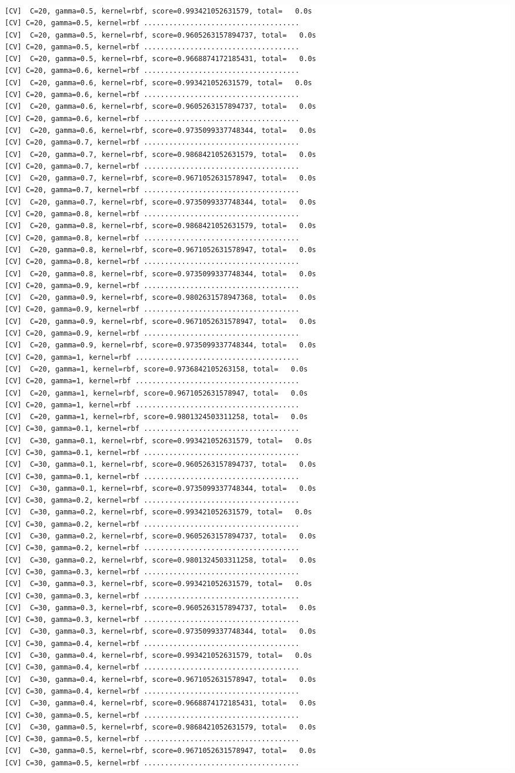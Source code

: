     [CV]  C=20, gamma=0.5, kernel=rbf, score=0.993421052631579, total=   0.0s
    [CV] C=20, gamma=0.5, kernel=rbf .....................................
    [CV]  C=20, gamma=0.5, kernel=rbf, score=0.9605263157894737, total=   0.0s
    [CV] C=20, gamma=0.5, kernel=rbf .....................................
    [CV]  C=20, gamma=0.5, kernel=rbf, score=0.9668874172185431, total=   0.0s
    [CV] C=20, gamma=0.6, kernel=rbf .....................................
    [CV]  C=20, gamma=0.6, kernel=rbf, score=0.993421052631579, total=   0.0s
    [CV] C=20, gamma=0.6, kernel=rbf .....................................
    [CV]  C=20, gamma=0.6, kernel=rbf, score=0.9605263157894737, total=   0.0s
    [CV] C=20, gamma=0.6, kernel=rbf .....................................
    [CV]  C=20, gamma=0.6, kernel=rbf, score=0.9735099337748344, total=   0.0s
    [CV] C=20, gamma=0.7, kernel=rbf .....................................
    [CV]  C=20, gamma=0.7, kernel=rbf, score=0.9868421052631579, total=   0.0s
    [CV] C=20, gamma=0.7, kernel=rbf .....................................
    [CV]  C=20, gamma=0.7, kernel=rbf, score=0.9671052631578947, total=   0.0s
    [CV] C=20, gamma=0.7, kernel=rbf .....................................
    [CV]  C=20, gamma=0.7, kernel=rbf, score=0.9735099337748344, total=   0.0s
    [CV] C=20, gamma=0.8, kernel=rbf .....................................
    [CV]  C=20, gamma=0.8, kernel=rbf, score=0.9868421052631579, total=   0.0s
    [CV] C=20, gamma=0.8, kernel=rbf .....................................
    [CV]  C=20, gamma=0.8, kernel=rbf, score=0.9671052631578947, total=   0.0s
    [CV] C=20, gamma=0.8, kernel=rbf .....................................
    [CV]  C=20, gamma=0.8, kernel=rbf, score=0.9735099337748344, total=   0.0s
    [CV] C=20, gamma=0.9, kernel=rbf .....................................
    [CV]  C=20, gamma=0.9, kernel=rbf, score=0.9802631578947368, total=   0.0s
    [CV] C=20, gamma=0.9, kernel=rbf .....................................
    [CV]  C=20, gamma=0.9, kernel=rbf, score=0.9671052631578947, total=   0.0s
    [CV] C=20, gamma=0.9, kernel=rbf .....................................
    [CV]  C=20, gamma=0.9, kernel=rbf, score=0.9735099337748344, total=   0.0s
    [CV] C=20, gamma=1, kernel=rbf .......................................
    [CV]  C=20, gamma=1, kernel=rbf, score=0.9736842105263158, total=   0.0s
    [CV] C=20, gamma=1, kernel=rbf .......................................
    [CV]  C=20, gamma=1, kernel=rbf, score=0.9671052631578947, total=   0.0s
    [CV] C=20, gamma=1, kernel=rbf .......................................
    [CV]  C=20, gamma=1, kernel=rbf, score=0.9801324503311258, total=   0.0s
    [CV] C=30, gamma=0.1, kernel=rbf .....................................
    [CV]  C=30, gamma=0.1, kernel=rbf, score=0.993421052631579, total=   0.0s
    [CV] C=30, gamma=0.1, kernel=rbf .....................................
    [CV]  C=30, gamma=0.1, kernel=rbf, score=0.9605263157894737, total=   0.0s
    [CV] C=30, gamma=0.1, kernel=rbf .....................................
    [CV]  C=30, gamma=0.1, kernel=rbf, score=0.9735099337748344, total=   0.0s
    [CV] C=30, gamma=0.2, kernel=rbf .....................................
    [CV]  C=30, gamma=0.2, kernel=rbf, score=0.993421052631579, total=   0.0s
    [CV] C=30, gamma=0.2, kernel=rbf .....................................
    [CV]  C=30, gamma=0.2, kernel=rbf, score=0.9605263157894737, total=   0.0s
    [CV] C=30, gamma=0.2, kernel=rbf .....................................
    [CV]  C=30, gamma=0.2, kernel=rbf, score=0.9801324503311258, total=   0.0s
    [CV] C=30, gamma=0.3, kernel=rbf .....................................
    [CV]  C=30, gamma=0.3, kernel=rbf, score=0.993421052631579, total=   0.0s
    [CV] C=30, gamma=0.3, kernel=rbf .....................................
    [CV]  C=30, gamma=0.3, kernel=rbf, score=0.9605263157894737, total=   0.0s
    [CV] C=30, gamma=0.3, kernel=rbf .....................................
    [CV]  C=30, gamma=0.3, kernel=rbf, score=0.9735099337748344, total=   0.0s
    [CV] C=30, gamma=0.4, kernel=rbf .....................................
    [CV]  C=30, gamma=0.4, kernel=rbf, score=0.993421052631579, total=   0.0s
    [CV] C=30, gamma=0.4, kernel=rbf .....................................
    [CV]  C=30, gamma=0.4, kernel=rbf, score=0.9671052631578947, total=   0.0s
    [CV] C=30, gamma=0.4, kernel=rbf .....................................
    [CV]  C=30, gamma=0.4, kernel=rbf, score=0.9668874172185431, total=   0.0s
    [CV] C=30, gamma=0.5, kernel=rbf .....................................
    [CV]  C=30, gamma=0.5, kernel=rbf, score=0.9868421052631579, total=   0.0s
    [CV] C=30, gamma=0.5, kernel=rbf .....................................
    [CV]  C=30, gamma=0.5, kernel=rbf, score=0.9671052631578947, total=   0.0s
    [CV] C=30, gamma=0.5, kernel=rbf .....................................